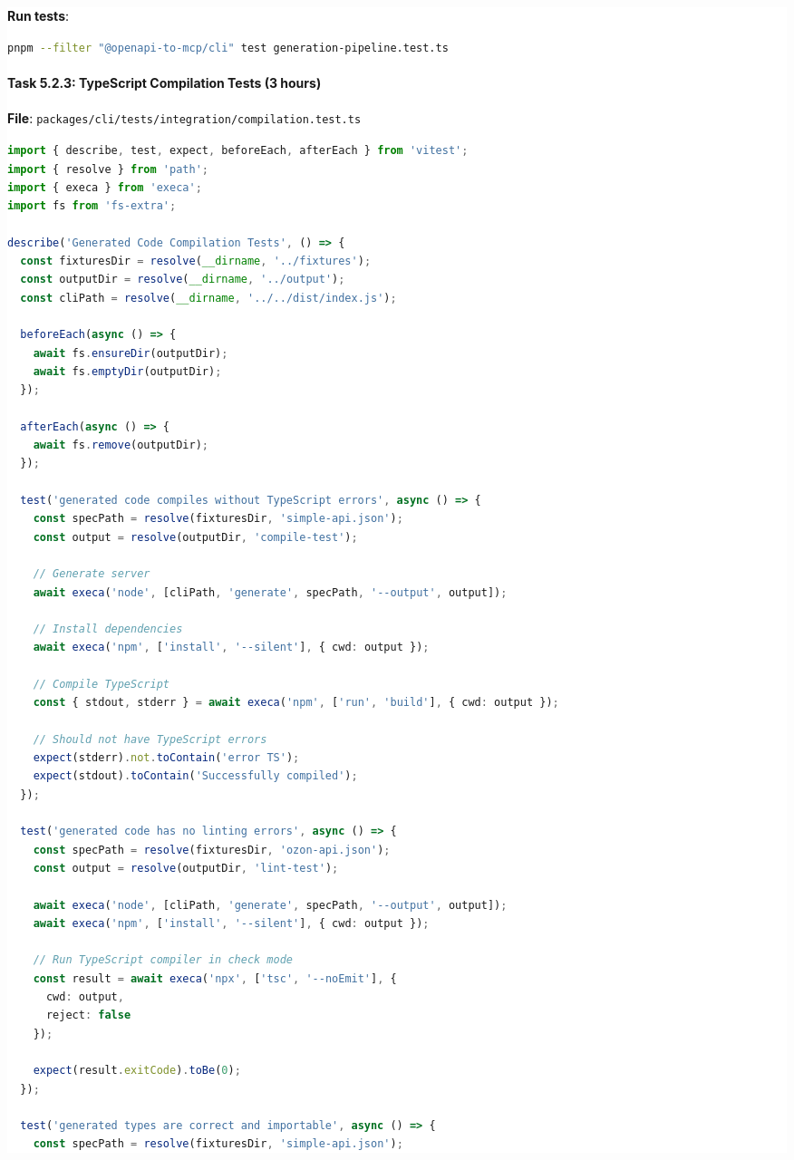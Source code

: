 **Run tests**:
```bash
pnpm --filter "@openapi-to-mcp/cli" test generation-pipeline.test.ts
```

#### Task 5.2.3: TypeScript Compilation Tests (3 hours)

**File**: `packages/cli/tests/integration/compilation.test.ts`

```typescript
import { describe, test, expect, beforeEach, afterEach } from 'vitest';
import { resolve } from 'path';
import { execa } from 'execa';
import fs from 'fs-extra';

describe('Generated Code Compilation Tests', () => {
  const fixturesDir = resolve(__dirname, '../fixtures');
  const outputDir = resolve(__dirname, '../output');
  const cliPath = resolve(__dirname, '../../dist/index.js');

  beforeEach(async () => {
    await fs.ensureDir(outputDir);
    await fs.emptyDir(outputDir);
  });

  afterEach(async () => {
    await fs.remove(outputDir);
  });

  test('generated code compiles without TypeScript errors', async () => {
    const specPath = resolve(fixturesDir, 'simple-api.json');
    const output = resolve(outputDir, 'compile-test');

    // Generate server
    await execa('node', [cliPath, 'generate', specPath, '--output', output]);

    // Install dependencies
    await execa('npm', ['install', '--silent'], { cwd: output });

    // Compile TypeScript
    const { stdout, stderr } = await execa('npm', ['run', 'build'], { cwd: output });

    // Should not have TypeScript errors
    expect(stderr).not.toContain('error TS');
    expect(stdout).toContain('Successfully compiled');
  });

  test('generated code has no linting errors', async () => {
    const specPath = resolve(fixturesDir, 'ozon-api.json');
    const output = resolve(outputDir, 'lint-test');

    await execa('node', [cliPath, 'generate', specPath, '--output', output]);
    await execa('npm', ['install', '--silent'], { cwd: output });

    // Run TypeScript compiler in check mode
    const result = await execa('npx', ['tsc', '--noEmit'], {
      cwd: output,
      reject: false
    });

    expect(result.exitCode).toBe(0);
  });

  test('generated types are correct and importable', async () => {
    const specPath = resolve(fixturesDir, 'simple-api.json');
```